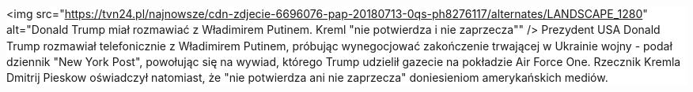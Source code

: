 <img src="https://tvn24.pl/najnowsze/cdn-zdjecie-6696076-pap-20180713-0qs-ph8276117/alternates/LANDSCAPE_1280" alt="Donald Trump miał rozmawiać z Władimirem Putinem. Kreml "nie potwierdza i nie zaprzecza"" />
    Prezydent USA Donald Trump rozmawiał telefonicznie z Władimirem Putinem, próbując wynegocjować zakończenie trwającej w Ukrainie wojny - podał dziennik "New York Post", powołując się na wywiad, którego Trump udzielił gazecie na pokładzie Air Force One. Rzecznik Kremla Dmitrij Pieskow oświadczył natomiast, że "nie potwierdza ani nie zaprzecza" doniesieniom amerykańskich mediów.

